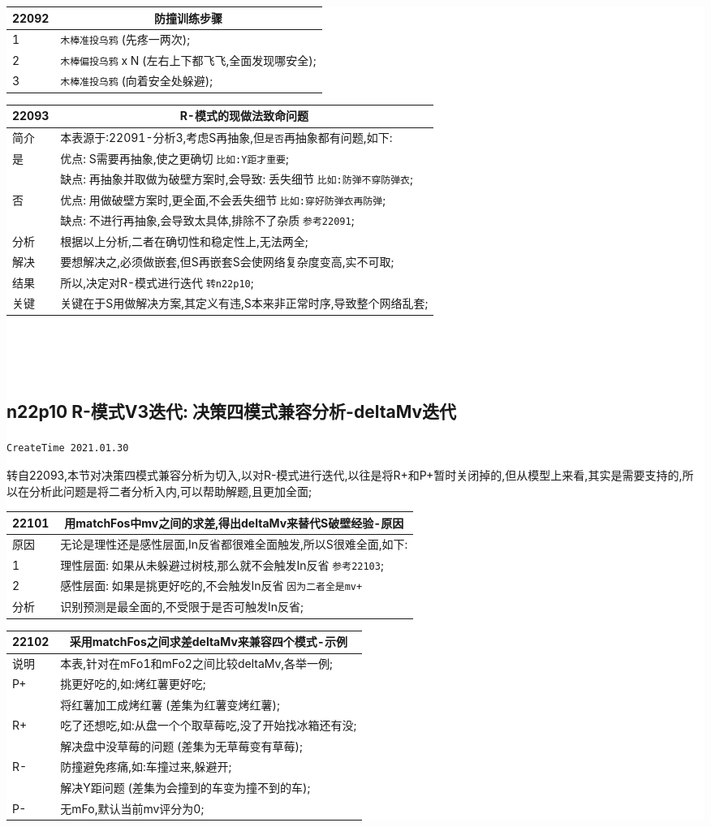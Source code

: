 | 22092 | 防撞训练步骤 |
| --- | --- |
| 1 | `木棒准投乌鸦` (先疼一两次); |
| 2 | `木棒偏投乌鸦` x N (左右上下都飞飞,全面发现哪安全); |
| 3 | `木棒准投乌鸦` (向着安全处躲避); |

| 22093 | R-模式的现做法致命问题 |
| --- | --- |
| 简介 | 本表源于:22091-分析3,考虑S再抽象,但`是否`再抽象都有问题,如下: |
| 是 | 优点: S需要再抽象,使之更确切 `比如:Y距才重要`; |
|  | 缺点: 再抽象并取做为破壁方案时,会导致: 丢失细节 `比如:防弹不穿防弹衣`; |
| 否 | 优点: 用做破壁方案时,更全面,不会丢失细节 `比如:穿好防弹衣再防弹`; |
|  | 缺点: 不进行再抽象,会导致太具体,排除不了杂质 `参考22091`; |
| 分析 | 根据以上分析,二者在确切性和稳定性上,无法两全; |
| 解决 | 要想解决之,必须做嵌套,但S再嵌套S会使网络复杂度变高,实不可取; |
| 结果 | 所以,决定对R-模式进行迭代 `转n22p10`; |
| 关键 | 关键在于S用做解决方案,其定义有违,S本来非正常时序,导致整个网络乱套; |

<br><br><br>

## n22p10 R-模式V3迭代: 决策四模式兼容分析-deltaMv迭代
`CreateTime 2021.01.30`

转自22093,本节对决策四模式兼容分析为切入,以对R-模式进行迭代,以往是将R+和P+暂时关闭掉的,但从模型上来看,其实是需要支持的,所以在分析此问题是将二者分析入内,可以帮助解题,且更加全面;

| 22101 | 用matchFos中mv之间的求差,得出deltaMv来替代S破壁经验-原因 |
| --- | --- |
| 原因 | 无论是理性还是感性层面,In反省都很难全面触发,所以S很难全面,如下: |
| 1 | 理性层面: 如果从未躲避过树枝,那么就不会触发In反省 `参考22103`; |
| 2 | 感性层面: 如果是挑更好吃的,不会触发In反省 `因为二者全是mv+` |
| 分析 | 识别预测是最全面的,不受限于是否可触发In反省; |

| 22102 | 采用matchFos之间求差deltaMv来兼容四个模式-示例 |
| --- | --- |
| 说明 | 本表,针对在mFo1和mFo2之间比较deltaMv,各举一例; |
| P+ | 挑更好吃的,如:烤红薯更好吃; |
|  | 将红薯加工成烤红薯 (差集为红薯变烤红薯); |
| R+ | 吃了还想吃,如:从盘一个个取草莓吃,没了开始找冰箱还有没; |
|  | 解决盘中没草莓的问题 (差集为无草莓变有草莓); |
| R- | 防撞避免疼痛,如:车撞过来,躲避开; |
|  | 解决Y距问题 (差集为会撞到的车变为撞不到的车); |
| P- | 无mFo,默认当前mv评分为0; |
